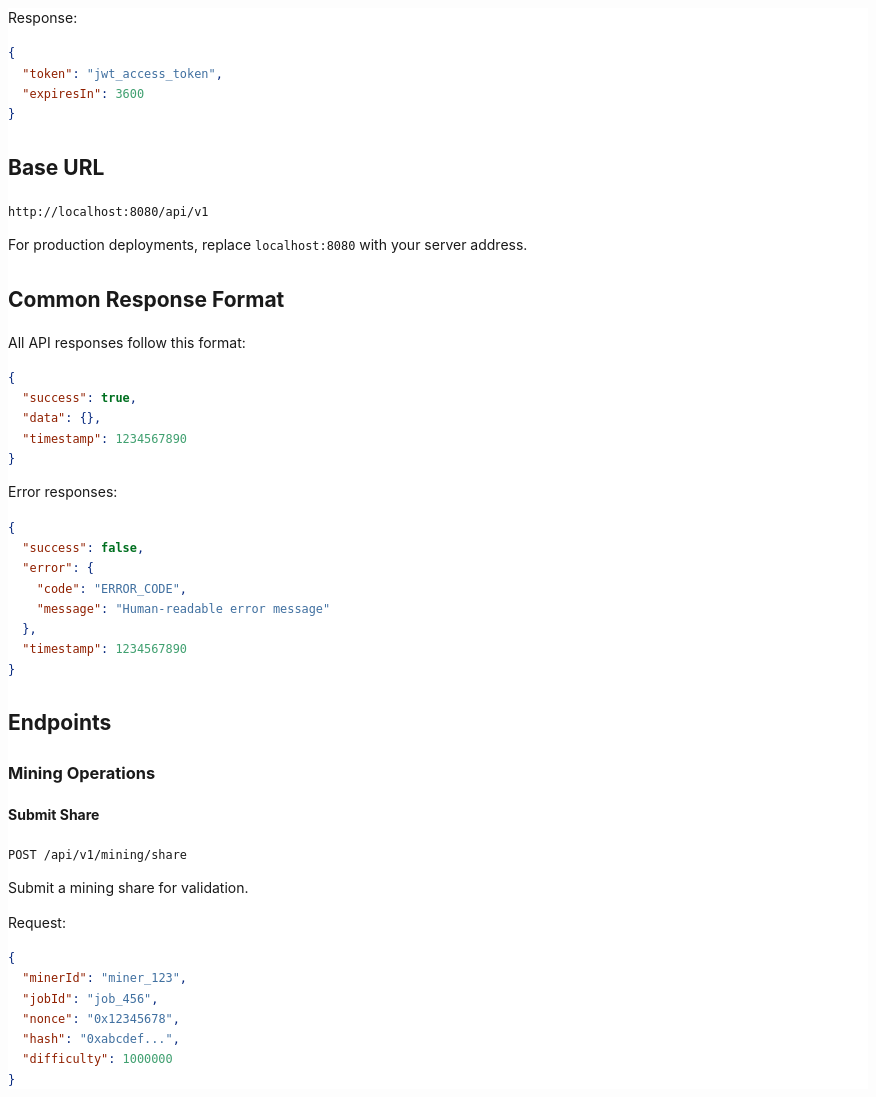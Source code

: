 Response:
```json
{
  "token": "jwt_access_token",
  "expiresIn": 3600
}
```

## Base URL

```
http://localhost:8080/api/v1
```

For production deployments, replace `localhost:8080` with your server address.

## Common Response Format

All API responses follow this format:

```json
{
  "success": true,
  "data": {},
  "timestamp": 1234567890
}
```

Error responses:

```json
{
  "success": false,
  "error": {
    "code": "ERROR_CODE",
    "message": "Human-readable error message"
  },
  "timestamp": 1234567890
}
```

## Endpoints

### Mining Operations

#### Submit Share

```http
POST /api/v1/mining/share
```

Submit a mining share for validation.

Request:
```json
{
  "minerId": "miner_123",
  "jobId": "job_456",
  "nonce": "0x12345678",
  "hash": "0xabcdef...",
  "difficulty": 1000000
}
```
